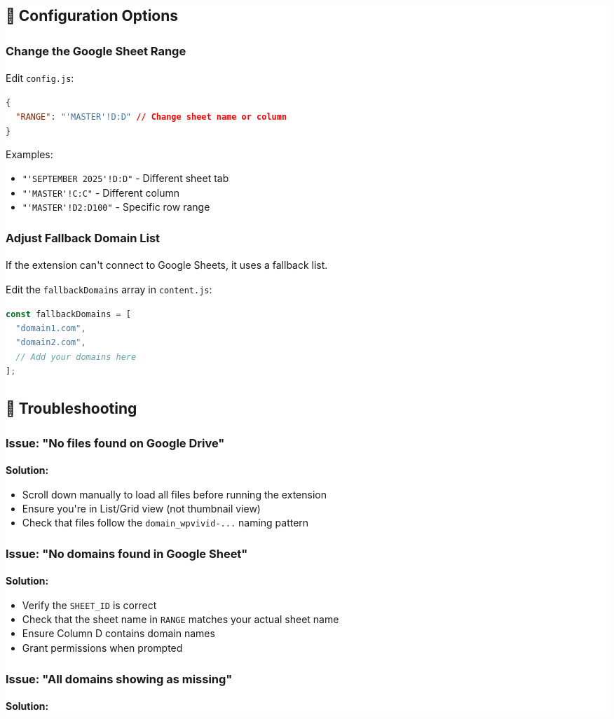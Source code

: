 ## 🔧 Configuration Options

### Change the Google Sheet Range

Edit `config.js`:

```json
{
  "RANGE": "'MASTER'!D:D" // Change sheet name or column
}
```

Examples:

- `"'SEPTEMBER 2025'!D:D"` - Different sheet tab
- `"'MASTER'!C:C"` - Different column
- `"'MASTER'!D2:D100"` - Specific row range

### Adjust Fallback Domain List

If the extension can't connect to Google Sheets, it uses a fallback list.

Edit the `fallbackDomains` array in `content.js`:

```javascript
const fallbackDomains = [
  "domain1.com",
  "domain2.com",
  // Add your domains here
];
```

## 🐛 Troubleshooting

### Issue: "No files found on Google Drive"

**Solution:**

- Scroll down manually to load all files before running the extension
- Ensure you're in List/Grid view (not thumbnail view)
- Check that files follow the `domain_wpvivid-...` naming pattern

### Issue: "No domains found in Google Sheet"

**Solution:**

- Verify the `SHEET_ID` is correct
- Check that the sheet name in `RANGE` matches your actual sheet name
- Ensure Column D contains domain names
- Grant permissions when prompted

### Issue: "All domains showing as missing"

**Solution:**
